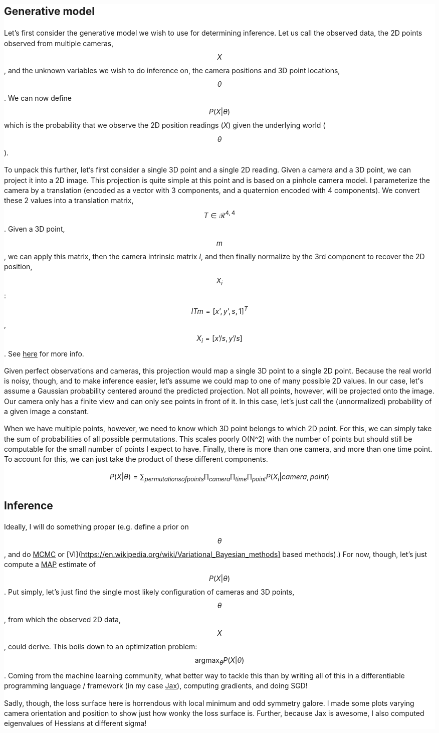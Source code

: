 ## Generative model
Let’s first consider the generative model we wish to use for determining inference. Let us call the observed data, the 2D points observed from multiple cameras, $$X$$, and the unknown variables we wish to do inference on, the camera positions and 3D point locations, $$\theta$$. We can now define $$P(X|\theta)$$ which is the probability that we observe the 2D position readings ($X$) given the underlying world ($$\theta$$).

To unpack this further, let’s first consider a single 3D point and a single 2D reading. Given a camera and a 3D point, we can project it into a 2D image. This projection is quite simple at this point and is based on a pinhole camera model. I parameterize the camera by a translation (encoded as a vector with 3 components, and a quaternion encoded with 4 components). We convert these 2 values into a translation matrix, $$T \in \mathcal{R}^{4,4}$$. Given a 3D point, $$m$$, we can apply this matrix, then the camera intrinsic matrix $I$, and then finally normalize by the 3rd component to recover the 2D position, $$X_i$$: $$ I T m =  [x’, y’, s, 1]^{T}$$, $$X_i = [x’/s,y’/s]$$. See [here](https://docs.opencv.org/2.4/modules/calib3d/doc/camera_calibration_and_3d_reconstruction.html) for more info.

Given perfect observations and cameras, this projection would map a single 3D point to a single 2D point. Because the real world is noisy, though, and to make inference easier, let’s assume we could map to one of many possible 2D values. In our case, let's assume a Gaussian probability centered around the predicted projection. Not all points, however, will be projected onto the image. Our camera only has a finite view and can only see points in front of it. In this case, let’s just call the (unnormalized) probability of a given image a constant.


When we have multiple points, however, we need to know which 3D point belongs to which 2D point. For this, we can simply take the sum of probabilities of all possible permutations. This scales poorly O(N^2) with the number of points but should still be computable for the small number of points I expect to have.
Finally, there is more than one camera, and more than one time point. To account for this, we can just take the product of these different components.

$$P(X|\theta) = \sum_{permutations of points} \prod_{camera} \prod_{time}  \prod_{point}  P(X_{i} | camera, point)$$



## Inference
Ideally, I will do something proper (e.g. define a prior on $$\theta$$, and do [MCMC](https://en.wikipedia.org/wiki/Markov_chain_Monte_Carlo) or [VI](https://en.wikipedia.org/wiki/Variational_Bayesian_methods] based methods).) For now, though,  let’s just compute a [MAP](https://en.wikipedia.org/wiki/Maximum_a_posteriori_estimation) estimate of $$P(X | \theta)$$. Put simply, let’s just find the single most likely configuration of cameras and 3D points, $$\theta$$, from which  the observed 2D data, $$X$$, could derive. This boils down to an optimization problem:
$$\text{argmax}_{\theta} P(X |\theta)$$.
Coming from the machine learning community, what better way to tackle this than by writing all of this in a differentiable programming language / framework (in my case [Jax](https://github.com/google/jax)), computing gradients, and doing SGD!

Sadly, though, the loss surface here is horrendous with local minimum and odd symmetry galore. I made some plots varying camera orientation and position to show just how wonky the loss surface is. Further, because Jax is awesome, I also computed eigenvalues of Hessians at different sigma!
